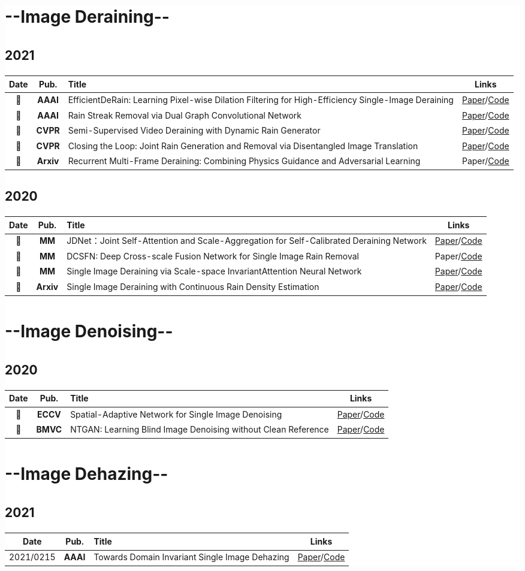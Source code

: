 
# --Image Deraining--     

## 2021       
**Date** | **Pub.** | **Title** | **Links** 
:-: | :-: | :-  | :-: 
:triangular_flag_on_post: | **AAAI** | EfficientDeRain: Learning Pixel-wise Dilation Filtering for High-Efficiency Single-Image Deraining | [Paper](http://arxiv.org/abs/2009.09238)/[Code](http://github.com/tsingqguo/efficientderain) 
:triangular_flag_on_post: | **AAAI** | Rain Streak Removal via Dual Graph Convolutional Network | [Paper](http://xueyangfu.github.io/paper/2021/AAAI/Preprint.pdf)/[Code](http://xueyangfu.github.io/paper/2021/AAAI/code.zip) 
:triangular_flag_on_post: | **CVPR** | Semi-Supervised Video Deraining with Dynamic Rain Generator | [Paper](http://arxiv.org/abs/2103.07939)/[Code](https://github.com/zsyOAOA/S2VD)  
:triangular_flag_on_post: | **CVPR** | Closing the Loop: Joint Rain Generation and Removal via Disentangled Image Translation | [Paper](https://arxiv.org/abs/2103.13660)/[Code](https://github.com/guyii54/JRGR)  
:triangular_flag_on_post: | **Arxiv** | Recurrent Multi-Frame Deraining: Combining Physics Guidance and Adversarial Learning | Paper/[Code](https://github.com/flyywh/Recurrent-Multi-Frame-Deraining)  

## 2020       
**Date** | **Pub.** | **Title** | **Links** 
:-: | :-: | :-  | :-: 
:triangular_flag_on_post: | **MM** | JDNet：Joint Self-Attention and Scale-Aggregation for Self-Calibrated Deraining Network | [Paper](https://arxiv.org/abs/2008.02763)/[Code](https://github.com/Ohraincu/JDNet) 
:triangular_flag_on_post: | **MM** | DCSFN: Deep Cross-scale Fusion Network for Single Image Rain Removal | Paper/[Code](https://github.com/Ohraincu/DCSFN) 
:triangular_flag_on_post: | **MM** | Single Image Deraining via Scale-space InvariantAttention Neural Network | [Paper](https://arxiv.org/abs/2006.05049)/[Code](https://github.com/pangbo1997/RainRemoval)  
:triangular_flag_on_post: | **Arxiv** | Single Image Deraining with Continuous Rain Density Estimation  | [Paper](https://arxiv.org/abs/2006.03190)/[Code](https://github.com/Achhhe/CODE-Net)  


# --Image Denoising--     
## 2020       
**Date** | **Pub.** | **Title** | **Links** 
:-: | :-: | :-  | :-: 
:triangular_flag_on_post: | **ECCV** | Spatial-Adaptive Network for Single Image Denoising | [Paper](https://arxiv.org/abs/2001.10291)/[Code](https://github.com/JimmyChame/SADNet)  
:triangular_flag_on_post: | **BMVC** | NTGAN: Learning Blind Image Denoising without Clean Reference | [Paper](https://www.bmvc2020-conference.com/assets/papers/0046.pdf)/[Code](https://github.com/matt45m/NTGAN-Learning-Blind-Image-Denoising-Without-Clean-Reference)  


# --Image Dehazing--   
## 2021       
**Date** | **Pub.** | **Title** | **Links** 
:-: | :-: | :-  | :-: 
2021/0215 | **AAAI** | Towards Domain Invariant Single Image Dehazing | [Paper](https://arxiv.org/abs/2101.10449)/[Code](https://github.com/PS06/DIDH)  
